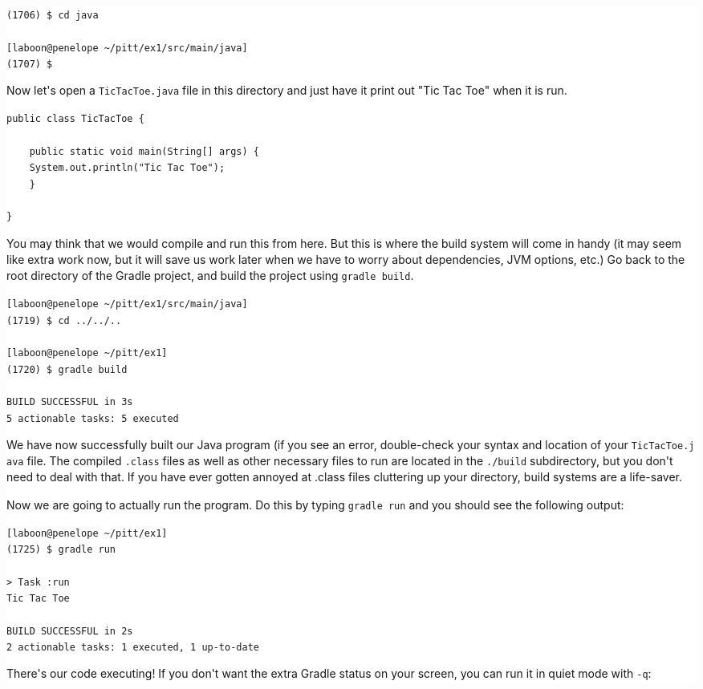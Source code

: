 ```
(1706) $ cd java

[laboon@penelope ~/pitt/ex1/src/main/java]
(1707) $ 
```

Now let's open a `TicTacToe.java` file in this directory and just have it print out "Tic Tac Toe" when it is run.

```
public class TicTacToe {
    
    public static void main(String[] args) {
	System.out.println("Tic Tac Toe");
    }
    
}
```

You may think that we would compile and run this from here.  But this is where the build system will come in handy (it may seem like extra work now, but it will save us work later when we have to worry about dependencies, JVM options, etc.)  Go back to the root directory of the Gradle project, and build the project using `gradle build`.

```
[laboon@penelope ~/pitt/ex1/src/main/java]
(1719) $ cd ../../..

[laboon@penelope ~/pitt/ex1]
(1720) $ gradle build

BUILD SUCCESSFUL in 3s
5 actionable tasks: 5 executed
```

We have now successfully built our Java program (if you see an error, double-check your syntax and location of your `TicTacToe.java` file.  The compiled `.class` files as well as other necessary files to run are located in the `./build` subdirectory, but you don't need to deal with that.  If you have ever gotten annoyed at .class files cluttering up your directory, build systems are a life-saver.

Now we are going to actually run the program.  Do this by typing `gradle run` and you should see the following output:

```
[laboon@penelope ~/pitt/ex1]
(1725) $ gradle run

> Task :run
Tic Tac Toe

BUILD SUCCESSFUL in 2s
2 actionable tasks: 1 executed, 1 up-to-date
```

There's our code executing!  If you don't want the extra Gradle status on your screen, you can run it in quiet mode with `-q`:
